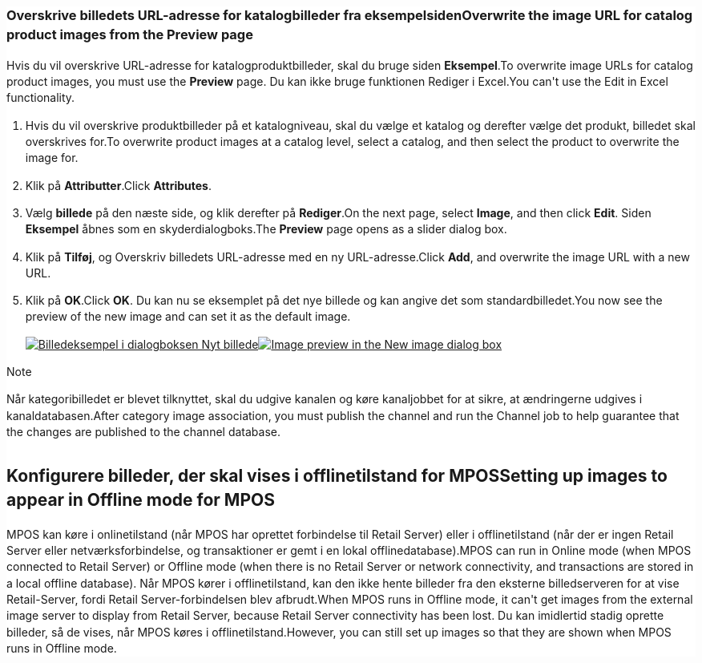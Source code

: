 ### <a name="overwrite-the-image-url-for-catalog-product-images-from-the-preview-page"></a><span data-ttu-id="3abe3-255">Overskrive billedets URL-adresse for katalogbilleder fra eksempelsiden</span><span class="sxs-lookup"><span data-stu-id="3abe3-255">Overwrite the image URL for catalog product images from the Preview page</span></span>

<span data-ttu-id="3abe3-256">Hvis du vil overskrive URL-adresse for katalogproduktbilleder, skal du bruge siden **Eksempel**.</span><span class="sxs-lookup"><span data-stu-id="3abe3-256">To overwrite image URLs for catalog product images, you must use the **Preview** page.</span></span> <span data-ttu-id="3abe3-257">Du kan ikke bruge funktionen Rediger i Excel.</span><span class="sxs-lookup"><span data-stu-id="3abe3-257">You can't use the Edit in Excel functionality.</span></span>

1. <span data-ttu-id="3abe3-258">Hvis du vil overskrive produktbilleder på et katalogniveau, skal du vælge et katalog og derefter vælge det produkt, billedet skal overskrives for.</span><span class="sxs-lookup"><span data-stu-id="3abe3-258">To overwrite product images at a catalog level, select a catalog, and then select the product to overwrite the image for.</span></span>
2. <span data-ttu-id="3abe3-259">Klik på **Attributter**.</span><span class="sxs-lookup"><span data-stu-id="3abe3-259">Click **Attributes**.</span></span>
3. <span data-ttu-id="3abe3-260">Vælg **billede** på den næste side, og klik derefter på **Rediger**.</span><span class="sxs-lookup"><span data-stu-id="3abe3-260">On the next page, select **Image**, and then click **Edit**.</span></span> <span data-ttu-id="3abe3-261">Siden **Eksempel** åbnes som en skyderdialogboks.</span><span class="sxs-lookup"><span data-stu-id="3abe3-261">The **Preview** page opens as a slider dialog box.</span></span>
4. <span data-ttu-id="3abe3-262">Klik på **Tilføj**, og Overskriv billedets URL-adresse med en ny URL-adresse.</span><span class="sxs-lookup"><span data-stu-id="3abe3-262">Click **Add**, and overwrite the image URL with a new URL.</span></span>
5. <span data-ttu-id="3abe3-263">Klik på **OK**.</span><span class="sxs-lookup"><span data-stu-id="3abe3-263">Click **OK**.</span></span> <span data-ttu-id="3abe3-264">Du kan nu se eksemplet på det nye billede og kan angive det som standardbilledet.</span><span class="sxs-lookup"><span data-stu-id="3abe3-264">You now see the preview of the new image and can set it as the default image.</span></span>

    <span data-ttu-id="3abe3-265">[![Billedeksempel i dialogboksen Nyt billede](./media/cat3.png)](./media/cat3.png)</span><span class="sxs-lookup"><span data-stu-id="3abe3-265">[![Image preview in the New image dialog box](./media/cat3.png)](./media/cat3.png)</span></span>

> [!NOTE]
> <span data-ttu-id="3abe3-266">Når kategoribilledet er blevet tilknyttet, skal du udgive kanalen og køre kanaljobbet for at sikre, at ændringerne udgives i kanaldatabasen.</span><span class="sxs-lookup"><span data-stu-id="3abe3-266">After category image association, you must publish the channel and run the Channel job to help guarantee that the changes are published to the channel database.</span></span>

## <a name="setting-up-images-to-appear-in-offline-mode-for-mpos"></a><span data-ttu-id="3abe3-267">Konfigurere billeder, der skal vises i offlinetilstand for MPOS</span><span class="sxs-lookup"><span data-stu-id="3abe3-267">Setting up images to appear in Offline mode for MPOS</span></span>

<span data-ttu-id="3abe3-268">MPOS kan køre i onlinetilstand (når MPOS har oprettet forbindelse til Retail Server) eller i offlinetilstand (når der er ingen Retail Server eller netværksforbindelse, og transaktioner er gemt i en lokal offlinedatabase).</span><span class="sxs-lookup"><span data-stu-id="3abe3-268">MPOS can run in Online mode (when MPOS connected to Retail Server) or Offline mode (when there is no Retail Server or network connectivity, and transactions are stored in a local offline database).</span></span> <span data-ttu-id="3abe3-269">Når MPOS kører i offlinetilstand, kan den ikke hente billeder fra den eksterne billedserveren for at vise Retail-Server, fordi Retail Server-forbindelsen blev afbrudt.</span><span class="sxs-lookup"><span data-stu-id="3abe3-269">When MPOS runs in Offline mode, it can't get images from the external image server to display from Retail Server, because Retail Server connectivity has been lost.</span></span> <span data-ttu-id="3abe3-270">Du kan imidlertid stadig oprette billeder, så de vises, når MPOS køres i offlinetilstand.</span><span class="sxs-lookup"><span data-stu-id="3abe3-270">However, you can still set up images so that they are shown when MPOS runs in Offline mode.</span></span>
